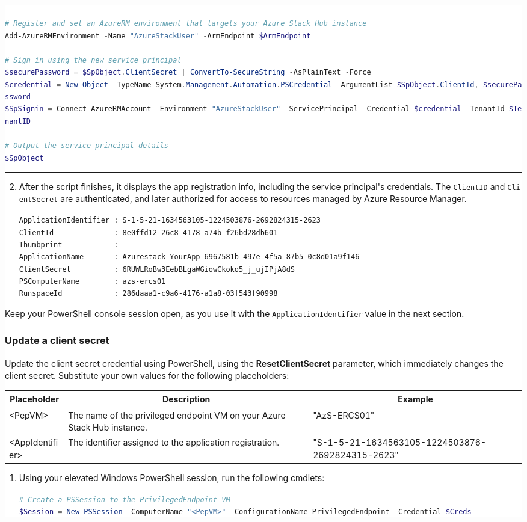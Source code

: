 ```powershell  

# Register and set an AzureRM environment that targets your Azure Stack Hub instance
Add-AzureRMEnvironment -Name "AzureStackUser" -ArmEndpoint $ArmEndpoint

# Sign in using the new service principal
$securePassword = $SpObject.ClientSecret | ConvertTo-SecureString -AsPlainText -Force
$credential = New-Object -TypeName System.Management.Automation.PSCredential -ArgumentList $SpObject.ClientId, $securePassword
$SpSignin = Connect-AzureRMAccount -Environment "AzureStackUser" -ServicePrincipal -Credential $credential -TenantId $TenantID

# Output the service principal details
$SpObject
```

---

2. After the script finishes, it displays the app registration info, including the service principal's credentials. The `ClientID` and `ClientSecret` are authenticated, and later authorized for access to resources managed by Azure Resource Manager.

     ```shell  
     ApplicationIdentifier : S-1-5-21-1634563105-1224503876-2692824315-2623
     ClientId              : 8e0ffd12-26c8-4178-a74b-f26bd28db601
     Thumbprint            : 
     ApplicationName       : Azurestack-YourApp-6967581b-497e-4f5a-87b5-0c8d01a9f146
     ClientSecret          : 6RUWLRoBw3EebBLgaWGiowCkoko5_j_ujIPjA8dS
     PSComputerName        : azs-ercs01
     RunspaceId            : 286daaa1-c9a6-4176-a1a8-03f543f90998
     ```

Keep your PowerShell console session open, as you use it with the `ApplicationIdentifier` value in the next section.

### Update a client secret

Update the client secret credential using PowerShell, using the **ResetClientSecret** parameter, which immediately changes the client secret. Substitute your own values for the following placeholders:

| Placeholder | Description | Example |
| ----------- | ----------- | ------- |
| \<PepVM\> | The name of the privileged endpoint VM on your Azure Stack Hub instance. | "AzS-ERCS01" |
| \<AppIdentifier\> | The identifier assigned to the application registration. | "S-1-5-21-1634563105-1224503876-2692824315-2623" |

1. Using your elevated Windows PowerShell session, run the following cmdlets:

     ```powershell
     # Create a PSSession to the PrivilegedEndpoint VM
     $Session = New-PSSession -ComputerName "<PepVM>" -ConfigurationName PrivilegedEndpoint -Credential $Creds
